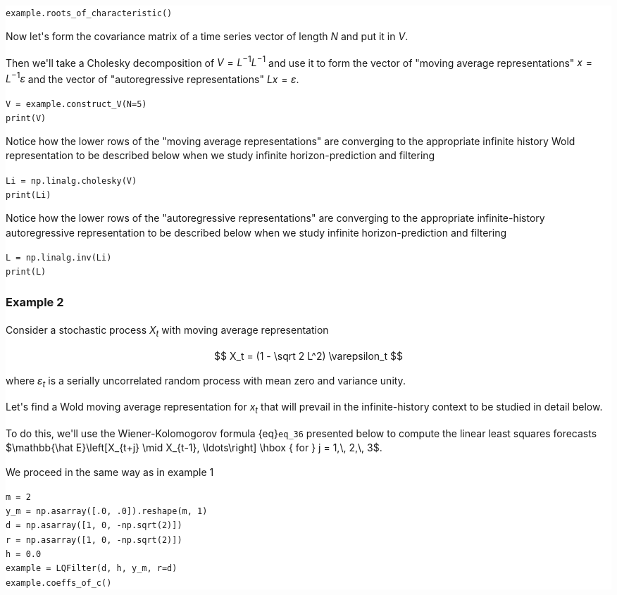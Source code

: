 ```{code-cell} python3
example.roots_of_characteristic()
```

Now let's form the covariance matrix of a time series vector of length $N$
and put it in $V$.

Then we'll take a Cholesky decomposition of $V = L^{-1} L^{-1}$ and use it to form the vector of
"moving average representations" $x = L^{-1} \varepsilon$ and the vector of "autoregressive representations" $L x = \varepsilon$.

```{code-cell} python3
V = example.construct_V(N=5)
print(V)
```

Notice how the lower rows of the "moving average representations" are converging to the appropriate infinite history Wold representation
to be described below when we study infinite horizon-prediction and filtering

```{code-cell} python3
Li = np.linalg.cholesky(V)
print(Li)
```

Notice how the lower rows of the "autoregressive representations" are converging to the appropriate infinite-history
autoregressive representation to be described below when we study infinite horizon-prediction and filtering

```{code-cell} python3
L = np.linalg.inv(Li)
print(L)
```

### Example 2

Consider a stochastic process $X_t$ with moving average
representation

$$
X_t = (1 - \sqrt 2 L^2) \varepsilon_t
$$

where $\varepsilon_t$ is a serially uncorrelated random process
with mean zero and variance unity.

Let's find a Wold moving average representation for $x_t$ that will prevail in the infinite-history context to be studied in
detail below.

To do this, we'll  use the Wiener-Kolomogorov formula {eq}`eq_36` presented below to compute the linear least squares forecasts
$\mathbb{\hat E}\left[X_{t+j} \mid X_{t-1}, \ldots\right] \hbox { for } j = 1,\, 2,\, 3$.

We proceed in the same way as in example 1

```{code-cell} python3
m = 2
y_m = np.asarray([.0, .0]).reshape(m, 1)
d = np.asarray([1, 0, -np.sqrt(2)])
r = np.asarray([1, 0, -np.sqrt(2)])
h = 0.0
example = LQFilter(d, h, y_m, r=d)
example.coeffs_of_c()
```
